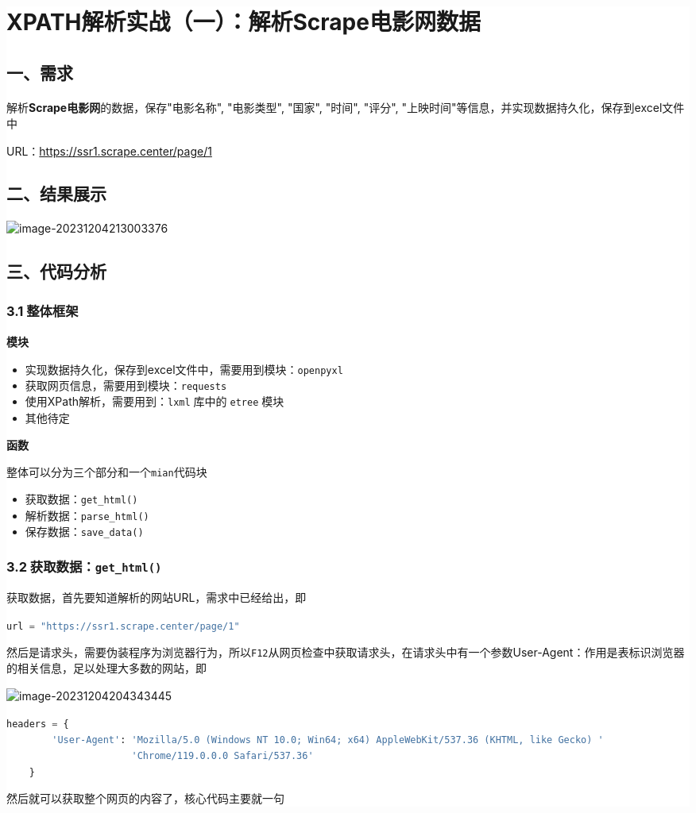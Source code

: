 # XPATH解析实战（一）：解析Scrape电影网数据

## 一、需求

解析**Scrape电影网**的数据，保存"电影名称", "电影类型", "国家", "时间", "评分", "上映时间"等信息，并实现数据持久化，保存到excel文件中

URL：https://ssr1.scrape.center/page/1

## 二、结果展示

![image-20231204213003376](https://lskypro-1309218011.cos.ap-shanghai.myqcloud.com/2023/12/04/656dd45b6e0ed.png)

## 三、代码分析

### 3.1 整体框架

**模块**

- 实现数据持久化，保存到excel文件中，需要用到模块：`openpyxl`
- 获取网页信息，需要用到模块：`requests`
- 使用XPath解析，需要用到：`lxml` 库中的 `etree` 模块
- 其他待定

**函数**

整体可以分为三个部分和一个`mian`代码块

- 获取数据：`get_html()`
- 解析数据：`parse_html()`
- 保存数据：`save_data()`

### 3.2 获取数据：`get_html()`

获取数据，首先要知道解析的网站URL，需求中已经给出，即

```python
url = "https://ssr1.scrape.center/page/1"
```

然后是请求头，需要伪装程序为浏览器行为，所以`F12`从网页检查中获取请求头，在请求头中有一个参数User-Agent：作用是表标识浏览器的相关信息，足以处理大多数的网站，即

![image-20231204204343445](https://lskypro-1309218011.cos.ap-shanghai.myqcloud.com/2023/12/04/656dc982d47e5.png)

```python
headers = {
        'User-Agent': 'Mozilla/5.0 (Windows NT 10.0; Win64; x64) AppleWebKit/537.36 (KHTML, like Gecko) '
                      'Chrome/119.0.0.0 Safari/537.36'
    }
```

然后就可以获取整个网页的内容了，核心代码主要就一句
